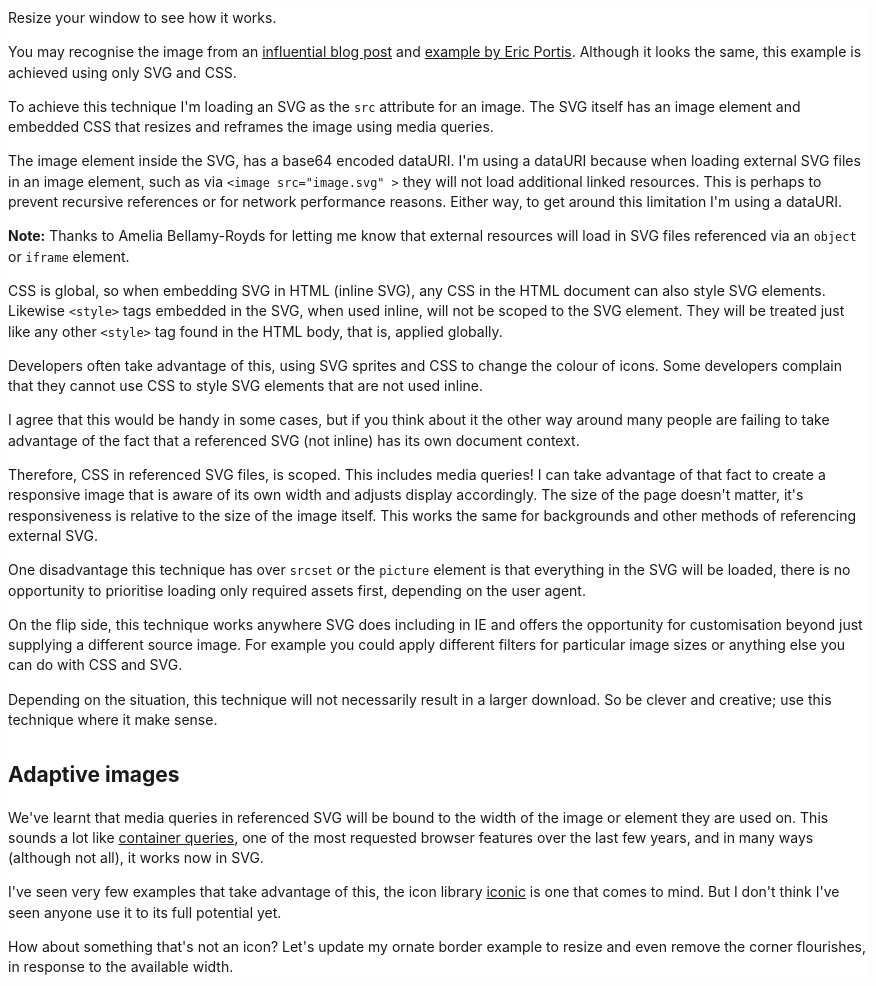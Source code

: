 Resize your window to see how it works.

You may recognise the image from an [influential blog post](http://cloudinary.com/blog/automatically_art_directed_responsive_images) and [example by Eric Portis](https://ericportis.com/etc/cloudinary/). Although it looks the same, this example is achieved using only SVG and CSS.

To achieve this technique I'm loading an SVG as the `src` attribute for an image. The SVG itself has an image element and embedded CSS that resizes and reframes the image using media queries.

The image element inside the SVG, has a base64 encoded dataURI. I'm using a dataURI because when loading external SVG files in an image element, such as via `<image src="image.svg" >` they will not load additional linked resources. This is perhaps to prevent recursive references or for network performance reasons. Either way, to get around this limitation I'm using a dataURI.

**Note:** Thanks to Amelia Bellamy-Royds for letting me know that external resources will load in SVG files referenced via an `object` or `iframe` element.

CSS is global, so when embedding SVG in HTML (inline SVG), any CSS in the HTML document can also style SVG elements. Likewise `<style>` tags embedded in the SVG, when used inline, will not be scoped to the SVG element. They will be treated just like any other `<style>` tag found in the HTML body, that is, applied globally.

Developers often take advantage of this, using SVG sprites and CSS to change the colour of icons. Some developers complain that they cannot use CSS to style SVG elements that are not used inline.

I agree that this would be handy in some cases, but if you think about it the other way around many people are failing to take advantage of the fact that a referenced SVG (not inline) has its own document context.

Therefore, CSS in referenced SVG files, is scoped. This includes media queries! I can take advantage of that fact to create a responsive image that is aware of its own width and adjusts display accordingly. The size of the page doesn't matter, it's responsiveness is relative to the size of the image itself. This works the same for backgrounds and other methods of referencing external SVG.

One disadvantage this technique has over `srcset` or the `picture` element is that everything in the SVG will be loaded, there is no opportunity to prioritise loading only required assets first, depending on the user agent.

On the flip side, this technique works anywhere SVG does including in IE and offers the opportunity for customisation beyond just supplying a different source image. For example you could apply different filters for particular image sizes or anything else you can do with CSS and SVG.

Depending on the situation, this technique will not necessarily result in a larger download. So be clever and creative; use this technique where it make sense.

## Adaptive images

We've learnt that media queries in referenced SVG will be bound to the width of the image or element they are used on. This sounds a lot like [container queries](https://alistapart.com/article/container-queries-once-more-unto-the-breach), one of the most requested browser features over the last few years, and in many ways (although not all), it works now in SVG.

I've seen very few examples that take advantage of this, the icon library [iconic](https://useiconic.com/) is one that comes to mind. But I don't think I've seen anyone use it to its full potential yet.

How about something that's not an icon? Let's update my ornate border example to resize and even remove the corner flourishes, in response to the available width.
